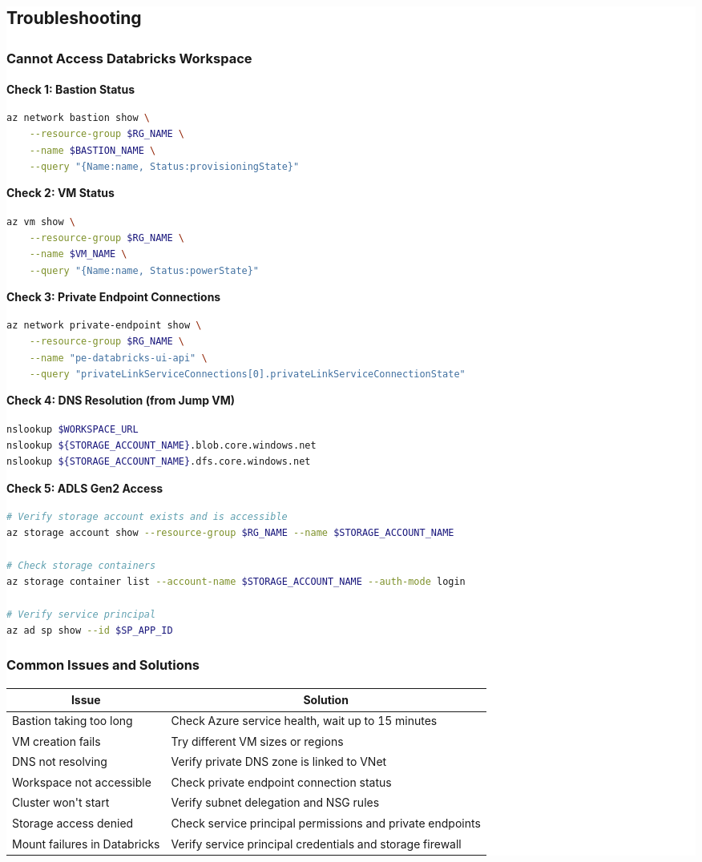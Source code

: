 
## Troubleshooting

### Cannot Access Databricks Workspace

**Check 1: Bastion Status**
```bash
az network bastion show \
    --resource-group $RG_NAME \
    --name $BASTION_NAME \
    --query "{Name:name, Status:provisioningState}"
```

**Check 2: VM Status**
```bash
az vm show \
    --resource-group $RG_NAME \
    --name $VM_NAME \
    --query "{Name:name, Status:powerState}"
```

**Check 3: Private Endpoint Connections**
```bash
az network private-endpoint show \
    --resource-group $RG_NAME \
    --name "pe-databricks-ui-api" \
    --query "privateLinkServiceConnections[0].privateLinkServiceConnectionState"
```

**Check 4: DNS Resolution (from Jump VM)**
```bash
nslookup $WORKSPACE_URL
nslookup ${STORAGE_ACCOUNT_NAME}.blob.core.windows.net
nslookup ${STORAGE_ACCOUNT_NAME}.dfs.core.windows.net
```

**Check 5: ADLS Gen2 Access**
```bash
# Verify storage account exists and is accessible
az storage account show --resource-group $RG_NAME --name $STORAGE_ACCOUNT_NAME

# Check storage containers
az storage container list --account-name $STORAGE_ACCOUNT_NAME --auth-mode login

# Verify service principal
az ad sp show --id $SP_APP_ID
```

### Common Issues and Solutions

| Issue | Solution |
|-------|----------|
| Bastion taking too long | Check Azure service health, wait up to 15 minutes |
| VM creation fails | Try different VM sizes or regions |
| DNS not resolving | Verify private DNS zone is linked to VNet |
| Workspace not accessible | Check private endpoint connection status |
| Cluster won't start | Verify subnet delegation and NSG rules |
| Storage access denied | Check service principal permissions and private endpoints |
| Mount failures in Databricks | Verify service principal credentials and storage firewall |
